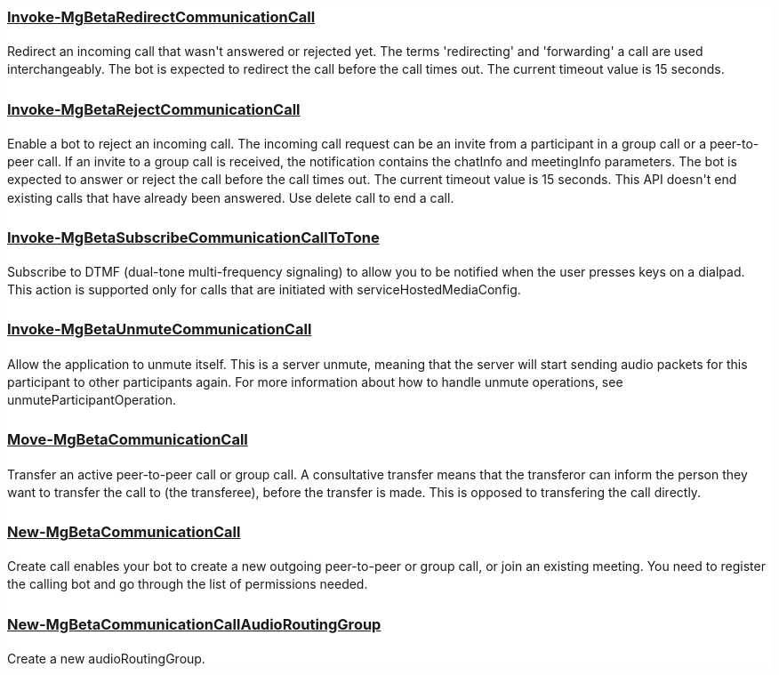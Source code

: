 ### [Invoke-MgBetaRedirectCommunicationCall](Invoke-MgBetaRedirectCommunicationCall.md)
Redirect an incoming call that wasn't answered or rejected yet.
The terms 'redirecting' and 'forwarding' a call are used interchangeably.
The bot is expected to redirect the call before the call times out.
The current timeout value is 15 seconds.

### [Invoke-MgBetaRejectCommunicationCall](Invoke-MgBetaRejectCommunicationCall.md)
Enable a bot to reject an incoming call.
The incoming call request can be an invite from a participant in a group call or a peer-to-peer call.
If an invite to a group call is received, the notification contains the chatInfo and meetingInfo parameters.
The bot is expected to answer or reject the call before the call times out.
The current timeout value is 15 seconds.
This API doesn't end existing calls that have already been answered.
Use delete call to end a call.

### [Invoke-MgBetaSubscribeCommunicationCallToTone](Invoke-MgBetaSubscribeCommunicationCallToTone.md)
Subscribe to DTMF (dual-tone multi-frequency signaling) to allow you to be notified when the user presses keys on a dialpad.
This action is supported only for calls that are initiated with serviceHostedMediaConfig.

### [Invoke-MgBetaUnmuteCommunicationCall](Invoke-MgBetaUnmuteCommunicationCall.md)
Allow the application to unmute itself.
This is a server unmute, meaning that the server will start sending audio packets for this participant to other participants again.
For more information about how to handle unmute operations, see unmuteParticipantOperation.

### [Move-MgBetaCommunicationCall](Move-MgBetaCommunicationCall.md)
Transfer an active peer-to-peer call or group call.
A consultative transfer means that the transferor can inform the person they want to transfer the call to (the transferee), before the transfer is made.
This is opposed to transfering the call directly.

### [New-MgBetaCommunicationCall](New-MgBetaCommunicationCall.md)
Create call enables your bot to create a new outgoing peer-to-peer or group call, or join an existing meeting.
You need to register the calling bot and go through the list of permissions needed.

### [New-MgBetaCommunicationCallAudioRoutingGroup](New-MgBetaCommunicationCallAudioRoutingGroup.md)
Create a new audioRoutingGroup.
